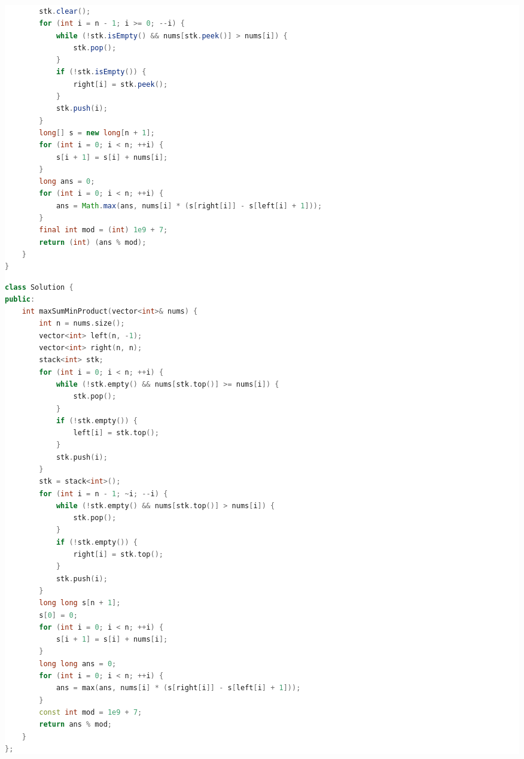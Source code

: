 ```java
        stk.clear();
        for (int i = n - 1; i >= 0; --i) {
            while (!stk.isEmpty() && nums[stk.peek()] > nums[i]) {
                stk.pop();
            }
            if (!stk.isEmpty()) {
                right[i] = stk.peek();
            }
            stk.push(i);
        }
        long[] s = new long[n + 1];
        for (int i = 0; i < n; ++i) {
            s[i + 1] = s[i] + nums[i];
        }
        long ans = 0;
        for (int i = 0; i < n; ++i) {
            ans = Math.max(ans, nums[i] * (s[right[i]] - s[left[i] + 1]));
        }
        final int mod = (int) 1e9 + 7;
        return (int) (ans % mod);
    }
}
```

```cpp
class Solution {
public:
    int maxSumMinProduct(vector<int>& nums) {
        int n = nums.size();
        vector<int> left(n, -1);
        vector<int> right(n, n);
        stack<int> stk;
        for (int i = 0; i < n; ++i) {
            while (!stk.empty() && nums[stk.top()] >= nums[i]) {
                stk.pop();
            }
            if (!stk.empty()) {
                left[i] = stk.top();
            }
            stk.push(i);
        }
        stk = stack<int>();
        for (int i = n - 1; ~i; --i) {
            while (!stk.empty() && nums[stk.top()] > nums[i]) {
                stk.pop();
            }
            if (!stk.empty()) {
                right[i] = stk.top();
            }
            stk.push(i);
        }
        long long s[n + 1];
        s[0] = 0;
        for (int i = 0; i < n; ++i) {
            s[i + 1] = s[i] + nums[i];
        }
        long long ans = 0;
        for (int i = 0; i < n; ++i) {
            ans = max(ans, nums[i] * (s[right[i]] - s[left[i] + 1]));
        }
        const int mod = 1e9 + 7;
        return ans % mod;
    }
};
```